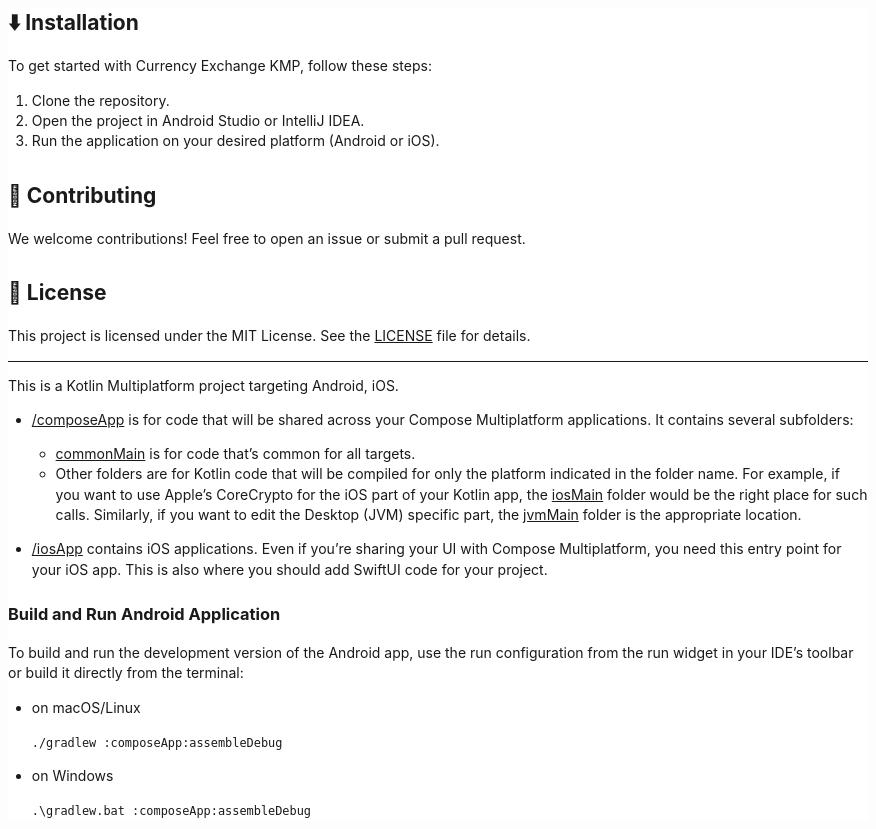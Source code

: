 ## ⬇️ Installation

To get started with Currency Exchange KMP, follow these steps:

1.  Clone the repository.
2.  Open the project in Android Studio or IntelliJ IDEA.
3.  Run the application on your desired platform (Android or iOS).

## 🙋 Contributing

We welcome contributions! Feel free to open an issue or submit a pull request.

## 📝 License

This project is licensed under the MIT License. See the [LICENSE](LICENSE) file for details.





----------------------------







This is a Kotlin Multiplatform project targeting Android, iOS.

* [/composeApp](./composeApp/src) is for code that will be shared across your Compose Multiplatform applications.
  It contains several subfolders:
  - [commonMain](./composeApp/src/commonMain/kotlin) is for code that’s common for all targets.
  - Other folders are for Kotlin code that will be compiled for only the platform indicated in the folder name.
    For example, if you want to use Apple’s CoreCrypto for the iOS part of your Kotlin app,
    the [iosMain](./composeApp/src/iosMain/kotlin) folder would be the right place for such calls.
    Similarly, if you want to edit the Desktop (JVM) specific part, the [jvmMain](./composeApp/src/jvmMain/kotlin)
    folder is the appropriate location.

* [/iosApp](./iosApp/iosApp) contains iOS applications. Even if you’re sharing your UI with Compose Multiplatform,
  you need this entry point for your iOS app. This is also where you should add SwiftUI code for your project.

### Build and Run Android Application

To build and run the development version of the Android app, use the run configuration from the run widget
in your IDE’s toolbar or build it directly from the terminal:
- on macOS/Linux
  ```shell
  ./gradlew :composeApp:assembleDebug
  ```
- on Windows
  ```shell
  .\gradlew.bat :composeApp:assembleDebug
  ```
